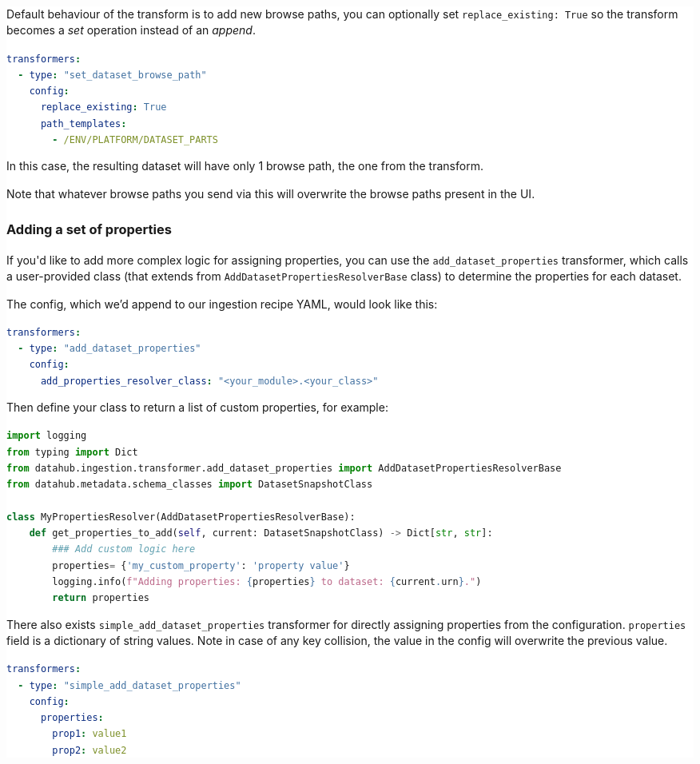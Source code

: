 Default behaviour of the transform is to add new browse paths, you can optionally set `replace_existing: True` so 
the transform becomes a _set_ operation instead of an _append_.
```yaml
transformers:
  - type: "set_dataset_browse_path"
    config:
      replace_existing: True
      path_templates:
        - /ENV/PLATFORM/DATASET_PARTS
```
In this case, the resulting dataset will have only 1 browse path, the one from the transform.

Note that whatever browse paths you send via this will overwrite the browse paths present in the UI.


### Adding a set of properties

If you'd like to add more complex logic for assigning properties, you can use the `add_dataset_properties` transformer, which calls a user-provided class (that extends from `AddDatasetPropertiesResolverBase` class) to determine the properties for each dataset.

The config, which we’d append to our ingestion recipe YAML, would look like this:

```yaml
transformers:
  - type: "add_dataset_properties"
    config:
      add_properties_resolver_class: "<your_module>.<your_class>"
```

Then define your class to return a list of custom properties, for example:

```python
import logging
from typing import Dict
from datahub.ingestion.transformer.add_dataset_properties import AddDatasetPropertiesResolverBase
from datahub.metadata.schema_classes import DatasetSnapshotClass

class MyPropertiesResolver(AddDatasetPropertiesResolverBase):
    def get_properties_to_add(self, current: DatasetSnapshotClass) -> Dict[str, str]:
        ### Add custom logic here        
        properties= {'my_custom_property': 'property value'}
        logging.info(f"Adding properties: {properties} to dataset: {current.urn}.")
        return properties
```

There also exists `simple_add_dataset_properties` transformer for directly assigning properties from the configuration.
`properties` field is a dictionary of string values. Note in case of any key collision, the value in the config will
overwrite the previous value.

```yaml
transformers:
  - type: "simple_add_dataset_properties"
    config:
      properties:
        prop1: value1
        prop2: value2
```
